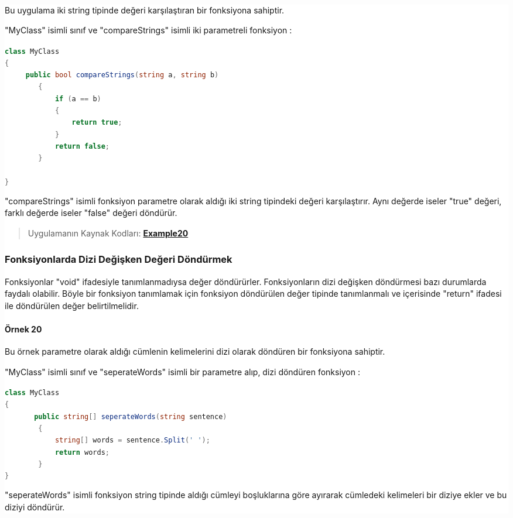 Bu uygulama iki string tipinde değeri karşılaştıran bir fonksiyona sahiptir.



"MyClass" isimli sınıf ve "compareStrings" isimli iki parametreli fonksiyon :

```csharp
class MyClass
{
     public bool compareStrings(string a, string b)
        {
            if (a == b)
            {
                return true;
            }
            return false;
        }
    
}
```

"compareStrings" isimli fonksiyon parametre olarak aldığı iki string tipindeki değeri karşılaştırır. Aynı değerde iseler "true" değeri, farklı değerde iseler "false" değeri döndürür.



> Uygulamanın Kaynak Kodları: [**Example20**](/Examples/Example20)



### Fonksiyonlarda Dizi Değişken Değeri Döndürmek

Fonksiyonlar "void" ifadesiyle tanımlanmadıysa değer döndürürler. Fonksiyonların dizi değişken döndürmesi bazı durumlarda faydalı olabilir. Böyle bir fonksiyon tanımlamak için fonksiyon döndürülen değer tipinde tanımlanmalı ve içerisinde "return" ifadesi ile döndürülen değer belirtilmelidir.



#### Örnek 20

Bu örnek parametre olarak aldığı cümlenin kelimelerini dizi olarak döndüren bir fonksiyona sahiptir.



"MyClass" isimli sınıf ve "seperateWords" isimli bir parametre alıp, dizi döndüren fonksiyon :

```csharp
class MyClass
{
 	   public string[] seperateWords(string sentence)
        {
            string[] words = sentence.Split(' ');
            return words;
        }
}
```

"seperateWords" isimli fonksiyon string tipinde aldığı cümleyi boşluklarına göre ayırarak cümledeki kelimeleri bir diziye ekler ve bu diziyi döndürür.
